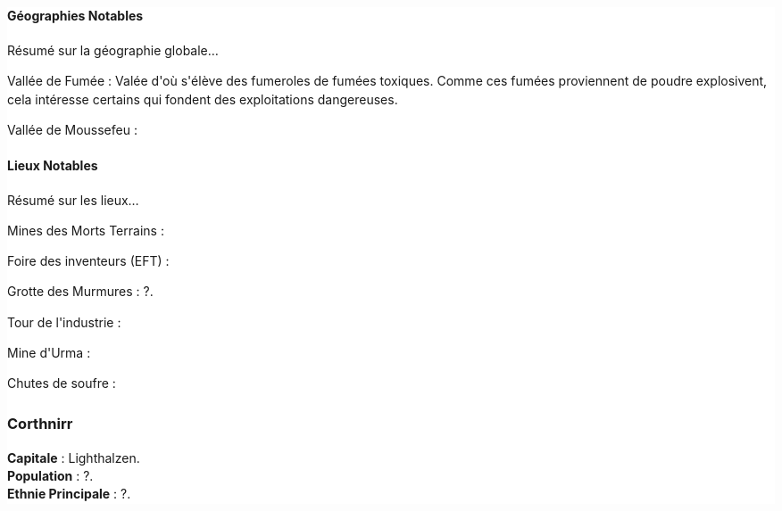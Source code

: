<h4 id="géographies-notables-21">Géographies Notables</h4>
<p>Résumé sur la géographie globale…</p>
<p>Vallée de Fumée : Valée d'où s'élève des fumeroles de fumées
toxiques. Comme ces fumées proviennent de poudre explosivent, cela
intéresse certains qui fondent des exploitations dangereuses.</p>
<p>Vallée de Moussefeu :</p>
<h4 id="lieux-notables-21">Lieux Notables</h4>
<p>Résumé sur les lieux…</p>
<p>Mines des Morts Terrains :</p>
<p>Foire des inventeurs (EFT) :</p>
<p>Grotte des Murmures : ?.</p>
<p>Tour de l'industrie :</p>
<p>Mine d'Urma :</p>
<p>Chutes de soufre :</p>
<h3 id="corthnirr">Corthnirr</h3>
<p><strong>Capitale</strong> : Lighthalzen.<br />
<strong>Population</strong> : ?.<br />
<strong>Ethnie Principale</strong> : ?.<br />
